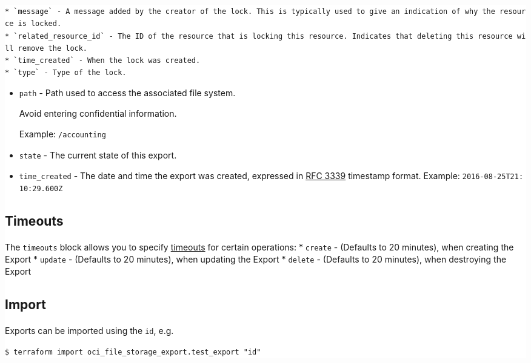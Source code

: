 	* `message` - A message added by the creator of the lock. This is typically used to give an indication of why the resource is locked. 
	* `related_resource_id` - The ID of the resource that is locking this resource. Indicates that deleting this resource will remove the lock. 
	* `time_created` - When the lock was created.
	* `type` - Type of the lock.
* `path` - Path used to access the associated file system.

	Avoid entering confidential information.

	Example: `/accounting` 
* `state` - The current state of this export.
* `time_created` - The date and time the export was created, expressed in [RFC 3339](https://tools.ietf.org/rfc/rfc3339) timestamp format.  Example: `2016-08-25T21:10:29.600Z` 

## Timeouts

The `timeouts` block allows you to specify [timeouts](https://registry.terraform.io/providers/oracle/oci/latest/docs/guides/changing_timeouts) for certain operations:
	* `create` - (Defaults to 20 minutes), when creating the Export
	* `update` - (Defaults to 20 minutes), when updating the Export
	* `delete` - (Defaults to 20 minutes), when destroying the Export


## Import

Exports can be imported using the `id`, e.g.

```
$ terraform import oci_file_storage_export.test_export "id"
```

